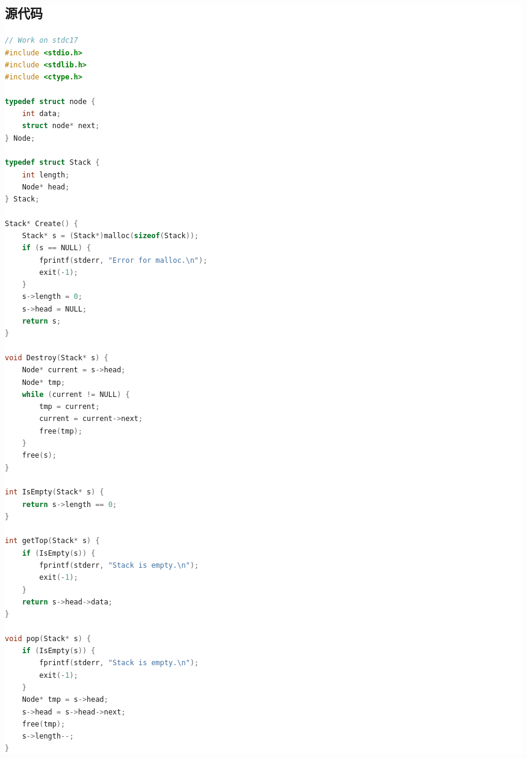 ## 源代码

```c
// Work on stdc17
#include <stdio.h>
#include <stdlib.h>
#include <ctype.h>

typedef struct node {
    int data;
    struct node* next;
} Node;

typedef struct Stack {
    int length;
    Node* head;
} Stack;

Stack* Create() {
    Stack* s = (Stack*)malloc(sizeof(Stack));
    if (s == NULL) {
        fprintf(stderr, "Error for malloc.\n");
        exit(-1);
    }
    s->length = 0;
    s->head = NULL;
    return s;
}

void Destroy(Stack* s) {
    Node* current = s->head;
    Node* tmp;
    while (current != NULL) {
        tmp = current;
        current = current->next;
        free(tmp);
    }
    free(s);
}

int IsEmpty(Stack* s) {
    return s->length == 0;
}

int getTop(Stack* s) {
    if (IsEmpty(s)) {
        fprintf(stderr, "Stack is empty.\n");
        exit(-1);
    }
    return s->head->data;
}

void pop(Stack* s) {
    if (IsEmpty(s)) {
        fprintf(stderr, "Stack is empty.\n");
        exit(-1);
    }
    Node* tmp = s->head;
    s->head = s->head->next;
    free(tmp);
    s->length--;
}

```